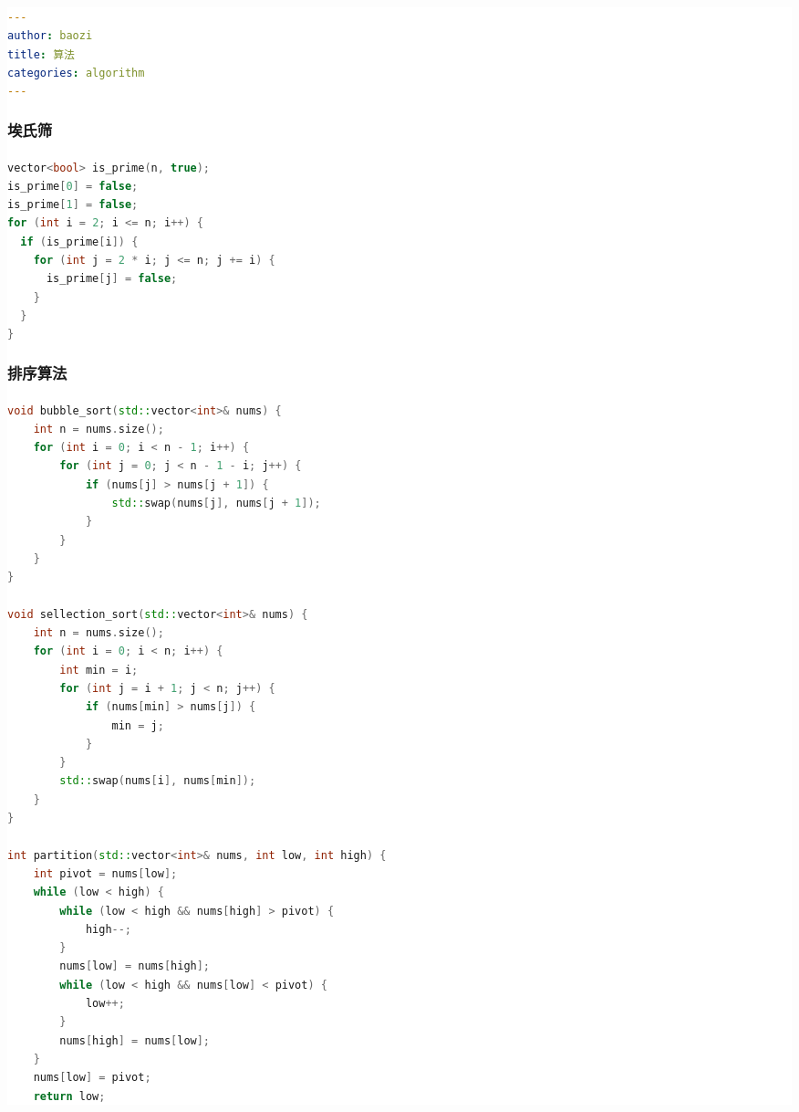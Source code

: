 ```yaml
---
author: baozi
title: 算法
categories: algorithm
---
```


### 埃氏筛

```c++
vector<bool> is_prime(n, true);
is_prime[0] = false;
is_prime[1] = false;
for (int i = 2; i <= n; i++) {
  if (is_prime[i]) {
    for (int j = 2 * i; j <= n; j += i) {
      is_prime[j] = false;
    }
  }
}
```

### 排序算法

```c++
void bubble_sort(std::vector<int>& nums) {
	int n = nums.size();
	for (int i = 0; i < n - 1; i++) {
		for (int j = 0; j < n - 1 - i; j++) {
			if (nums[j] > nums[j + 1]) {
				std::swap(nums[j], nums[j + 1]);
			}
		}
	}
}

void sellection_sort(std::vector<int>& nums) {
	int n = nums.size();
	for (int i = 0; i < n; i++) {
		int min = i;
		for (int j = i + 1; j < n; j++) {
			if (nums[min] > nums[j]) {
				min = j;
			}
		}
		std::swap(nums[i], nums[min]);
	}
} 

int partition(std::vector<int>& nums, int low, int high) {
	int pivot = nums[low];
	while (low < high) {
		while (low < high && nums[high] > pivot) {
			high--;
		}
		nums[low] = nums[high];
		while (low < high && nums[low] < pivot) {
			low++;
		}
		nums[high] = nums[low];
	}
	nums[low] = pivot;
	return low;
```